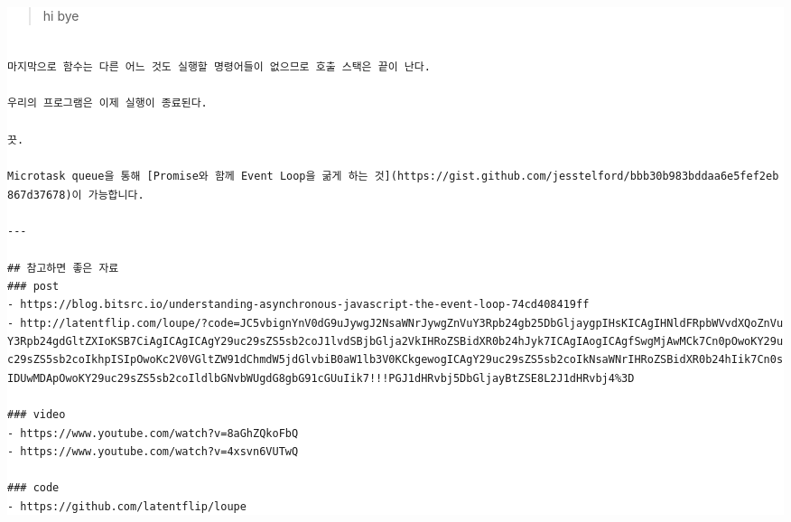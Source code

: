 > hi
> bye
```

마지막으로 함수는 다른 어느 것도 실행할 명령어들이 없으므로 호출 스택은 끝이 난다.

우리의 프로그램은 이제 실행이 종료된다.

끗.

Microtask queue을 통해 [Promise와 함께 Event Loop을 굶게 하는 것](https://gist.github.com/jesstelford/bbb30b983bddaa6e5fef2eb867d37678)이 가능합니다.

---

## 참고하면 좋은 자료 
### post
- https://blog.bitsrc.io/understanding-asynchronous-javascript-the-event-loop-74cd408419ff
- http://latentflip.com/loupe/?code=JC5vbignYnV0dG9uJywgJ2NsaWNrJywgZnVuY3Rpb24gb25DbGljaygpIHsKICAgIHNldFRpbWVvdXQoZnVuY3Rpb24gdGltZXIoKSB7CiAgICAgICAgY29uc29sZS5sb2coJ1lvdSBjbGlja2VkIHRoZSBidXR0b24hJyk7ICAgIAogICAgfSwgMjAwMCk7Cn0pOwoKY29uc29sZS5sb2coIkhpISIpOwoKc2V0VGltZW91dChmdW5jdGlvbiB0aW1lb3V0KCkgewogICAgY29uc29sZS5sb2coIkNsaWNrIHRoZSBidXR0b24hIik7Cn0sIDUwMDApOwoKY29uc29sZS5sb2coIldlbGNvbWUgdG8gbG91cGUuIik7!!!PGJ1dHRvbj5DbGljayBtZSE8L2J1dHRvbj4%3D

### video
- https://www.youtube.com/watch?v=8aGhZQkoFbQ
- https://www.youtube.com/watch?v=4xsvn6VUTwQ

### code
- https://github.com/latentflip/loupe
